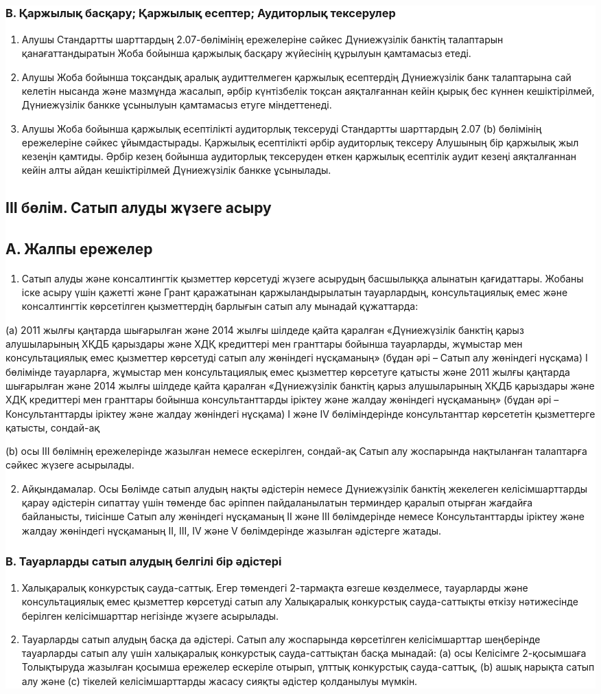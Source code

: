 ### B. Қаржылық басқару; Қаржылық есептер; Аудиторлық тексерулер

1. Алушы Стандартты шарттардың 2.07-бөлімінің ережелеріне сәйкес Дүниежүзілік банктің талаптарын қанағаттандыратын Жоба бойынша қаржылық басқару жүйесінің құрылуын қамтамасыз етеді.

2. Алушы Жоба бойынша тоқсандық аралық аудиттелмеген қаржылық есептердің Дүниежүзілік банк талаптарына сай келетін нысанда және мазмұнда жасалып, әрбір күнтізбелік тоқсан аяқталғаннан кейін қырық бес күннен кешіктірілмей, Дүниежүзілік банкке ұсынылуын қамтамасыз етуге міндеттенеді.

3. Алушы Жоба бойынша қаржылық есептілікті аудиторлық тексеруді Стандартты шарттардың 2.07 (b) бөлімінің ережелеріне сәйкес ұйымдастырады. Қаржылық есептілікті әрбір аудиторлық тексеру Алушының бір қаржылық жыл кезеңін қамтиды. Әрбір кезең бойынша аудиторлық тексеруден өткен қаржылық есептілік аудит кезеңі аяқталғаннан кейін алты айдан кешіктірілмей Дүниежүзілік банкке ұсынылады.

## III бөлім. Сатып алуды жүзеге асыру

## A. Жалпы ережелер

1. Сатып алуды және консалтингтік қызметтер көрсетуді жүзеге асырудың басшылыққа алынатын қағидаттары. Жобаны іске асыру үшін қажетті және Грант қаражатынан қаржыландырылатын тауарлардың, консультациялық емес және консалтингтік көрсетілген қызметтердің барлығын сатып алу мынадай құжаттарда:

(a) 2011 жылғы қаңтарда шығарылған және 2014 жылғы шілдеде қайта қаралған «Дүниежүзілік банктің қарыз алушыларының ХҚДБ қарыздары және ХДҚ кредиттері мен гранттары бойынша тауарларды, жұмыстар мен консультациялық емес қызметтер көрсетуді сатып алу жөніндегі нұсқаманың» (бұдан әрі – Сатып алу жөніндегі нұсқама) І бөлімінде тауарларға, жұмыстар мен консультациялық емес қызметтер көрсетуге қатысты және 2011 жылғы қаңтарда шығарылған және 2014 жылғы шілдеде қайта қаралған «Дүниежүзілік банктің қарыз алушыларының ХҚДБ қарыздары және ХДҚ кредиттері мен гранттары бойынша консультанттарды іріктеу және жалдау жөніндегі нұсқаманың» (бұдан әрі – Консультанттарды іріктеу және жалдау жөніндегі нұсқама) І және IV бөліміндерінде консультанттар көрсететін қызметтерге қатысты, сондай-ақ

(b) осы ІІІ бөлімнің ережелерінде жазылған немесе ескерілген, сондай-ақ Сатып алу жоспарында нақтыланған талаптарға сәйкес жүзеге асырылады.

2. Айқындамалар. Осы Бөлімде сатып алудың нақты әдістерін немесе Дүниежүзілік банктің жекелеген келісімшарттарды қарау әдістерін сипаттау үшін төменде бас әріппен пайдаланылатын терминдер қаралып отырған жағдайға байланысты, тиісінше Сатып алу жөніндегі нұсқаманың ІІ және ІІІ бөлімдерінде немесе Консультанттарды іріктеу және жалдау жөніндегі нұсқаманың ІІ, ІІІ, IV және V бөлімдерінде жазылған әдістерге жатады.

### B. Тауарларды сатып алудың белгілі бір әдістері

1. Халықаралық конкурстық сауда-саттық. Егер төмендегі 2-тармақта өзгеше көзделмесе, тауарларды және консультациялық емес қызметтер көрсетуді сатып алу Халықаралық конкурстық сауда-саттықты өткізу нәтижесінде берілген келісімшарттар негізінде жүзеге асырылады.

2. Тауарларды сатып алудың басқа да әдістері. Сатып алу жоспарында көрсетілген келісімшарттар шеңберінде тауарларды сатып алу үшін халықаралық конкурстық сауда-саттықтан басқа мынадай: (а) осы Келісімге 2-қосымшаға Толықтыруда жазылған қосымша ережелер ескеріле отырып, ұлттық конкурстық сауда-саттық, (b) ашық нарықта сатып алу және (с) тікелей келісімшарттарды жасасу сияқты әдістер қолданылуы мүмкін.
